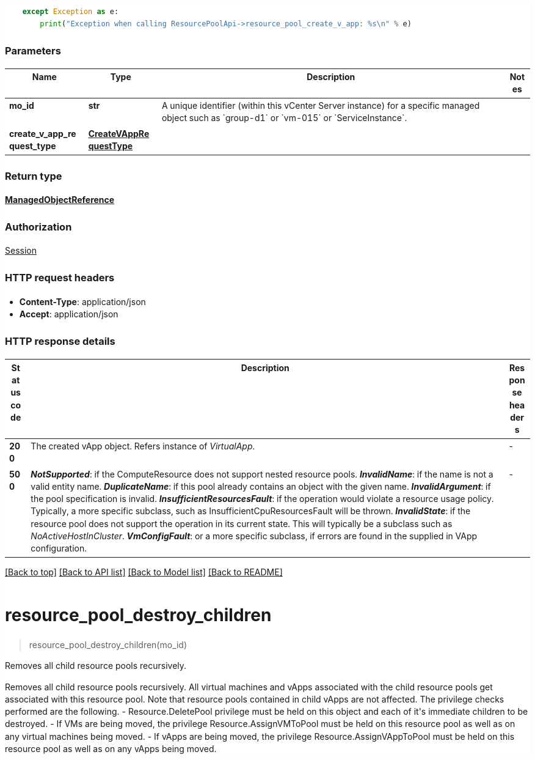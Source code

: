```python
    except Exception as e:
        print("Exception when calling ResourcePoolApi->resource_pool_create_v_app: %s\n" % e)
```



### Parameters

Name | Type | Description  | Notes
------------- | ------------- | ------------- | -------------
 **mo_id** | **str**| A unique identifier (within this vCenter Server instance) for a specific managed object such as &#x60;group-d1&#x60; or &#x60;vm-015&#x60; or &#x60;ServiceInstance&#x60;. | 
 **create_v_app_request_type** | [**CreateVAppRequestType**](CreateVAppRequestType.md)|  | 

### Return type

[**ManagedObjectReference**](ManagedObjectReference.md)

### Authorization

[Session](../README.md#Session)

### HTTP request headers

 - **Content-Type**: application/json
 - **Accept**: application/json

### HTTP response details
| Status code | Description | Response headers |
|-------------|-------------|------------------|
**200** | The created vApp object.  Refers instance of *VirtualApp*.  |  -  |
**500** | ***NotSupported***: if the ComputeResource does not support nested resource pools.  ***InvalidName***: if the name is not a valid entity name.  ***DuplicateName***: if this pool already contains an object with the given name.  ***InvalidArgument***: if the pool specification is invalid.  ***InsufficientResourcesFault***: if the operation would violate a resource usage policy. Typically, a more specific subclass, such as InsufficientCpuResourcesFault will be thrown.  ***InvalidState***: if the resource pool does not support the operation in its current state. This will typically be a subclass such as *NoActiveHostInCluster*.  ***VmConfigFault***: or a more specific subclass, if errors are found in the supplied in VApp configuration.  |  -  |

[[Back to top]](#) [[Back to API list]](../README.md#documentation-for-api-endpoints) [[Back to Model list]](../README.md#documentation-for-models) [[Back to README]](../README.md)

# **resource_pool_destroy_children**
> resource_pool_destroy_children(mo_id)

Removes all child resource pools recursively. 

Removes all child resource pools recursively.  All virtual machines and vApps associated with the child resource pools get associated with this resource pool.  Note that resource pools contained in child vApps are not affected.  The privilege checks performed are the following. - Resource.DeletePool privilege must be held on this object and each of it's   immediate children to be destroyed. - If VMs are being moved, the privilege Resource.AssignVMToPool must be held   on this resource pool as well as on any virtual machines being moved. - If vApps are being moved, the privilege Resource.AssignVAppToPool   must be held on this resource pool as well as on any vApps being   moved. 
